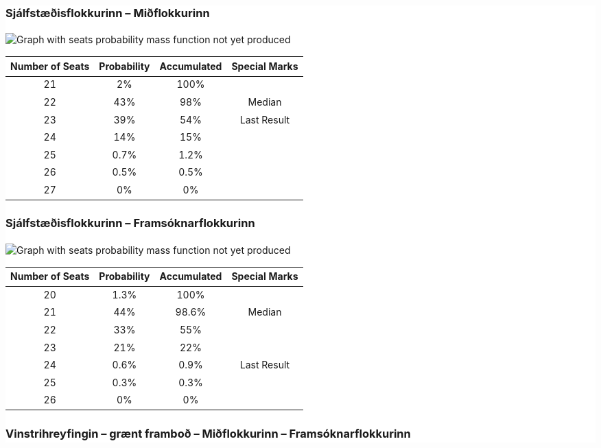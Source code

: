 ### Sjálfstæðisflokkurinn – Miðflokkurinn

![Graph with seats probability mass function not yet produced](2019-05-30-Gallup-coalitions-seats-pmf-d–m.png "Seats Probability Mass Function")

| Number of Seats | Probability | Accumulated | Special Marks |
|:---------------:|:-----------:|:-----------:|:-------------:|
| 21 | 2% | 100% |  |
| 22 | 43% | 98% | Median |
| 23 | 39% | 54% | Last Result |
| 24 | 14% | 15% |  |
| 25 | 0.7% | 1.2% |  |
| 26 | 0.5% | 0.5% |  |
| 27 | 0% | 0% |  |

### Sjálfstæðisflokkurinn – Framsóknarflokkurinn

![Graph with seats probability mass function not yet produced](2019-05-30-Gallup-coalitions-seats-pmf-d–b.png "Seats Probability Mass Function")

| Number of Seats | Probability | Accumulated | Special Marks |
|:---------------:|:-----------:|:-----------:|:-------------:|
| 20 | 1.3% | 100% |  |
| 21 | 44% | 98.6% | Median |
| 22 | 33% | 55% |  |
| 23 | 21% | 22% |  |
| 24 | 0.6% | 0.9% | Last Result |
| 25 | 0.3% | 0.3% |  |
| 26 | 0% | 0% |  |

### Vinstrihreyfingin – grænt framboð – Miðflokkurinn – Framsóknarflokkurinn
